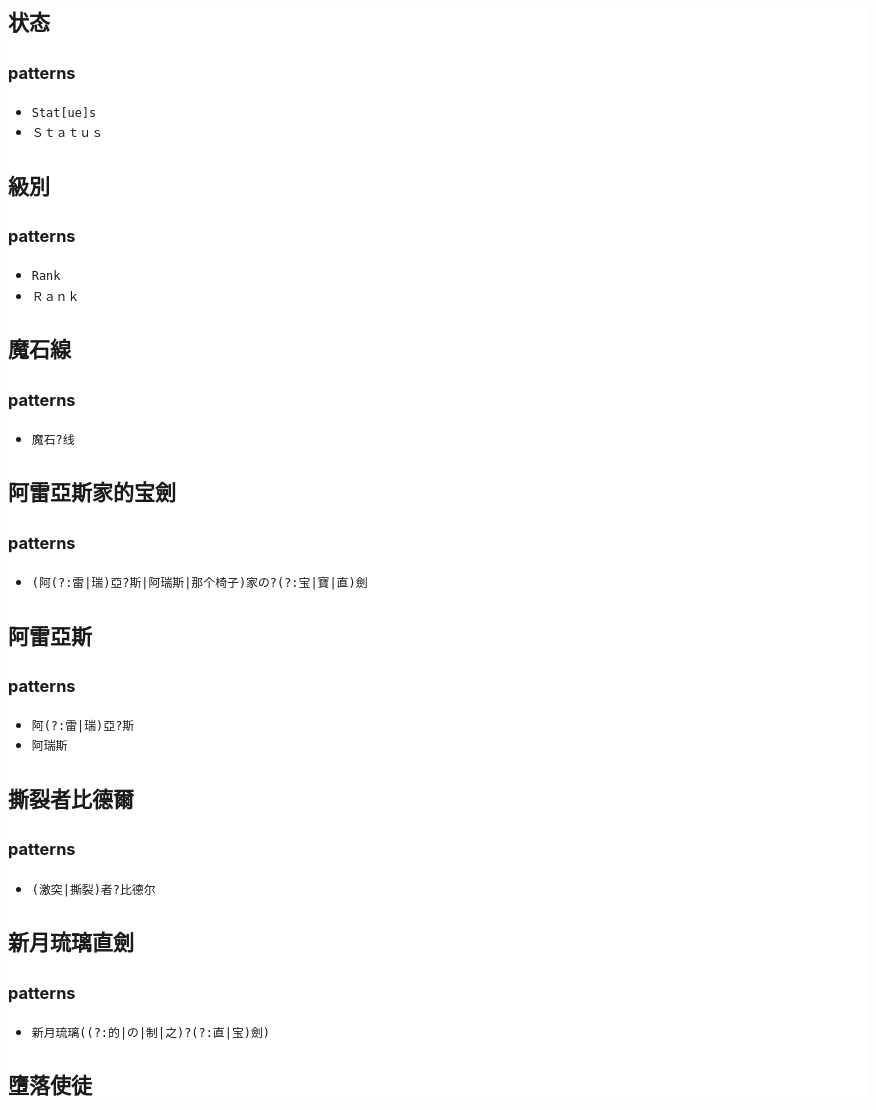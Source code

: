 ## 状态

### patterns

- `Stat[ue]s`
- `Ｓｔａｔｕｓ`

## 級別

### patterns

- `Rank`
- `Ｒａｎｋ`

## 魔石線

### patterns

- `魔石?线`

## 阿雷亞斯家的宝劍

### patterns

- `(阿(?:雷|瑞)亞?斯|阿瑞斯|那个椅子)家の?(?:宝|寶|直)劍`

## 阿雷亞斯

### patterns

- `阿(?:雷|瑞)亞?斯`
- `阿瑞斯`

## 撕裂者比德爾

### patterns

- `(激突|撕裂)者?比德尔`

## 新月琉璃直劍

### patterns

- `新月琉璃((?:的|の|制|之)?(?:直|宝)劍)`

## 墮落使徒
